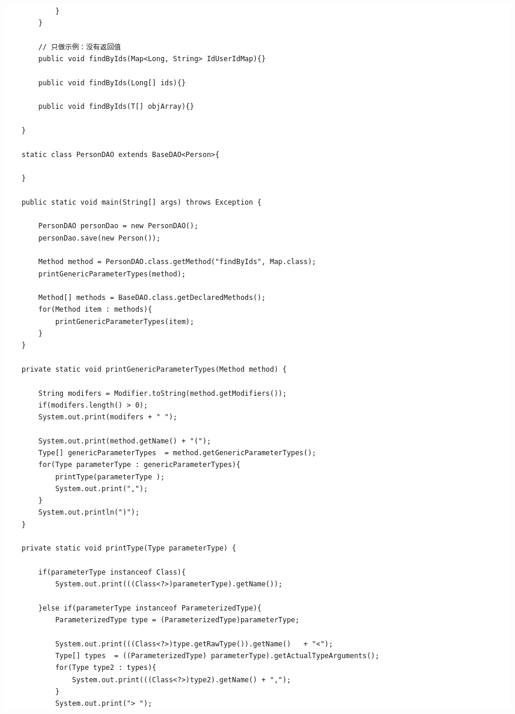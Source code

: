 				}
			}
	
			// 只做示例：没有返回值 
			public void findByIds(Map<Long, String> IdUserIdMap){}
	
			public void findByIds(Long[] ids){}
	
			public void findByIds(T[] objArray){}
	
		}
	
		static class PersonDAO extends BaseDAO<Person>{
	
		}
	
		public static void main(String[] args) throws Exception {
	
			PersonDAO personDao = new PersonDAO();
			personDao.save(new Person());
	
			Method method = PersonDAO.class.getMethod("findByIds", Map.class);
			printGenericParameterTypes(method);
	
			Method[] methods = BaseDAO.class.getDeclaredMethods();
			for(Method item : methods){
				printGenericParameterTypes(item);
			}
		}
	
		private static void printGenericParameterTypes(Method method) {
	
			String modifers = Modifier.toString(method.getModifiers());
			if(modifers.length() > 0);
			System.out.print(modifers + " ");
	
			System.out.print(method.getName() + "(");
			Type[] genericParameterTypes  = method.getGenericParameterTypes();
			for(Type parameterType : genericParameterTypes){
				printType(parameterType );
				System.out.print(",");
			}
			System.out.println(")");
		}
	
		private static void printType(Type parameterType) {
	
			if(parameterType instanceof Class){
				System.out.print(((Class<?>)parameterType).getName());
	
			}else if(parameterType instanceof ParameterizedType){
				ParameterizedType type = (ParameterizedType)parameterType;
	
				System.out.print(((Class<?>)type.getRawType()).getName()   + "<");
				Type[] types  = ((ParameterizedType) parameterType).getActualTypeArguments();
				for(Type type2 : types){
					System.out.print(((Class<?>)type2).getName() + ",");
				}
				System.out.print("> ");
	